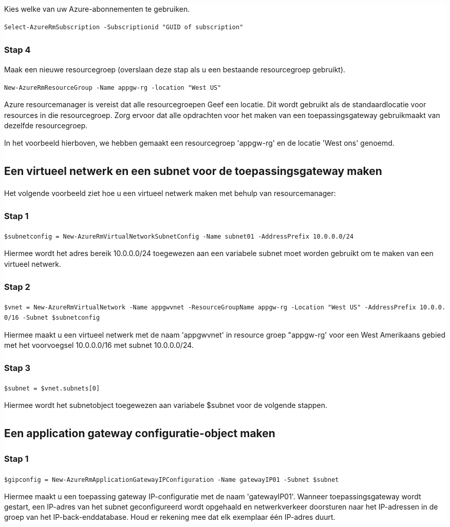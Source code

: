 Kies welke van uw Azure-abonnementen te gebruiken. <BR>


    Select-AzureRmSubscription -Subscriptionid "GUID of subscription"


### <a name="step-4"></a>Stap 4

Maak een nieuwe resourcegroep (overslaan deze stap als u een bestaande resourcegroep gebruikt).

    New-AzureRmResourceGroup -Name appgw-rg -location "West US"

Azure resourcemanager is vereist dat alle resourcegroepen Geef een locatie. Dit wordt gebruikt als de standaardlocatie voor resources in die resourcegroep. Zorg ervoor dat alle opdrachten voor het maken van een toepassingsgateway gebruikmaakt van dezelfde resourcegroep.

In het voorbeeld hierboven, we hebben gemaakt een resourcegroep 'appgw-rg' en de locatie 'West ons' genoemd.

## <a name="create-a-virtual-network-and-a-subnet-for-the-application-gateway"></a>Een virtueel netwerk en een subnet voor de toepassingsgateway maken

Het volgende voorbeeld ziet hoe u een virtueel netwerk maken met behulp van resourcemanager:

### <a name="step-1"></a>Stap 1

    $subnetconfig = New-AzureRmVirtualNetworkSubnetConfig -Name subnet01 -AddressPrefix 10.0.0.0/24

Hiermee wordt het adres bereik 10.0.0.0/24 toegewezen aan een variabele subnet moet worden gebruikt om te maken van een virtueel netwerk.

### <a name="step-2"></a>Stap 2

    $vnet = New-AzureRmVirtualNetwork -Name appgwvnet -ResourceGroupName appgw-rg -Location "West US" -AddressPrefix 10.0.0.0/16 -Subnet $subnetconfig

Hiermee maakt u een virtueel netwerk met de naam 'appgwvnet' in resource groep "appgw-rg' voor een West Amerikaans gebied met het voorvoegsel 10.0.0.0/16 met subnet 10.0.0.0/24.

### <a name="step-3"></a>Stap 3

    $subnet = $vnet.subnets[0]

Hiermee wordt het subnetobject toegewezen aan variabele $subnet voor de volgende stappen.

## <a name="create-an-application-gateway-configuration-object"></a>Een application gateway configuratie-object maken

### <a name="step-1"></a>Stap 1

    $gipconfig = New-AzureRmApplicationGatewayIPConfiguration -Name gatewayIP01 -Subnet $subnet

Hiermee maakt u een toepassing gateway IP-configuratie met de naam 'gatewayIP01'. Wanneer toepassingsgateway wordt gestart, een IP-adres van het subnet geconfigureerd wordt opgehaald en netwerkverkeer doorsturen naar het IP-adressen in de groep van het IP-back-enddatabase. Houd er rekening mee dat elk exemplaar één IP-adres duurt.
